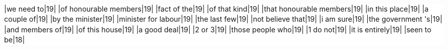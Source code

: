 |we need to|19|
|of honourable members|19|
|fact of the|19|
|of that kind|19|
|that honourable members|19|
|in this place|19|
|a couple of|19|
|by the minister|19|
|minister for labour|19|
|the last few|19|
|not believe that|19|
|i am sure|19|
|the government 's|19|
|and members of|19|
|of this house|19|
|a good deal|19|
|2 or 3|19|
|those people who|19|
|1 do not|19|
|it is entirely|19|
|seen to be|18|
